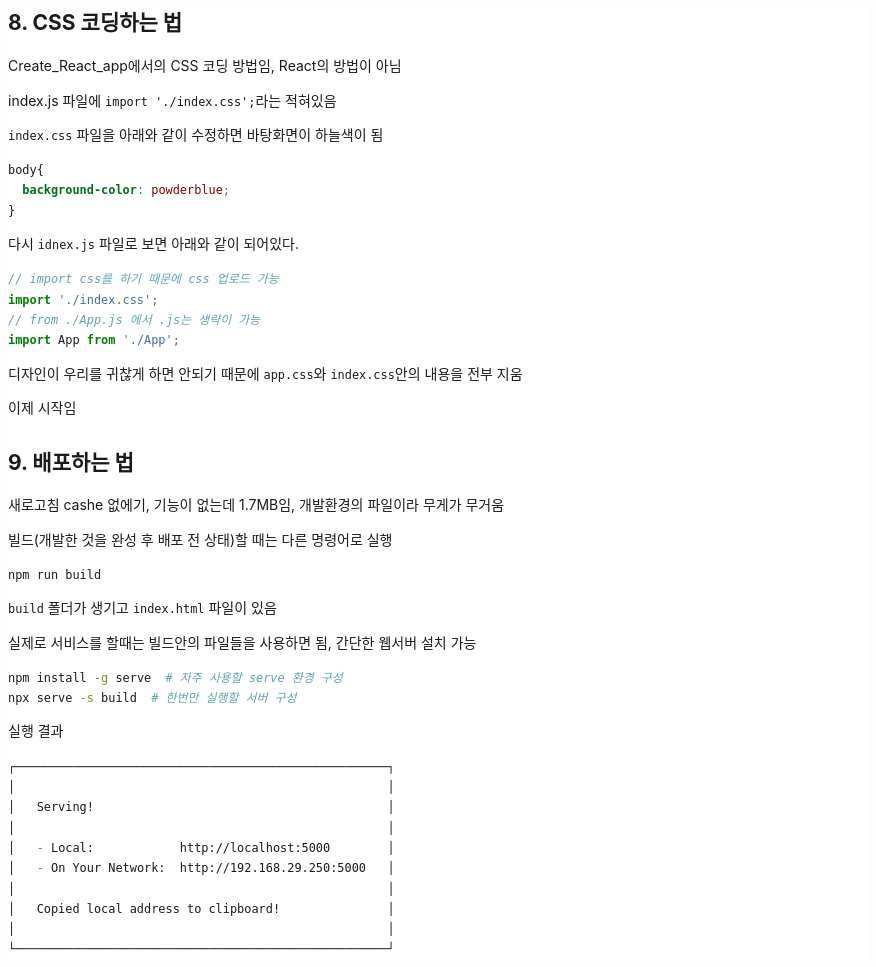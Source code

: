 ## 8. CSS 코딩하는 법

Create_React_app에서의 CSS 코딩 방법임, React의 방법이 아님

index.js 파일에 `import './index.css';`라는 적혀있음

`index.css` 파일을 아래와 같이 수정하면 바탕화면이 하늘색이 됨

```css
body{
  background-color: powderblue;
}
```

다시 `idnex.js` 파일로 보면 아래와 같이 되어있다.

```javascript
// import css를 하기 때문에 css 업로드 가능
import './index.css';
// from ./App.js 에서 .js는 생략이 가능
import App from './App';
```

디자인이 우리를 귀찮게 하면 안되기 때문에 `app.css`와 `index.css`안의 내용을 전부 지움

이제 시작임

## 9. 배포하는 법

새로고침 cashe 없에기, 기능이 없는데 1.7MB임, 개발환경의 파일이라 무게가 무거움

빌드(개발한 것을 완성 후 배포 전 상태)할 때는 다른 명령어로 실행

```bash
npm run build
```

`build` 폴더가 생기고 `index.html` 파일이 있음

실제로 서비스를 할때는 빌드안의 파일들을 사용하면 됨, 간단한 웹서버 설치 가능

```bash
npm install -g serve  # 자주 사용할 serve 환경 구성
npx serve -s build  # 한번만 실행할 서버 구성
```

실행 결과
```bash
┌────────────────────────────────────────────────────┐
│                                                    │
│   Serving!                                         │
│                                                    │
│   - Local:            http://localhost:5000        │
│   - On Your Network:  http://192.168.29.250:5000   │
│                                                    │
│   Copied local address to clipboard!               │
│                                                    │
└────────────────────────────────────────────────────┘
```
